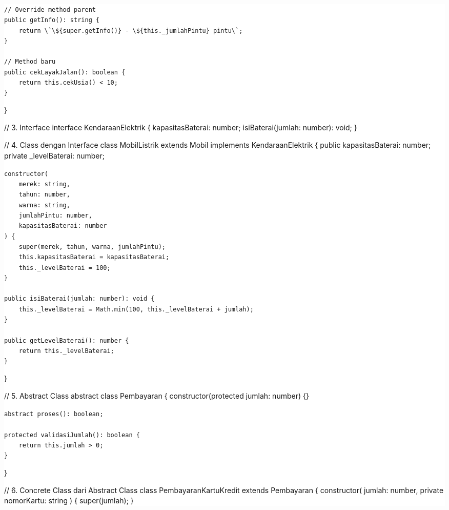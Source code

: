     // Override method parent
    public getInfo(): string {
        return \`\${super.getInfo()} - \${this._jumlahPintu} pintu\`;
    }

    // Method baru
    public cekLayakJalan(): boolean {
        return this.cekUsia() < 10;
    }
}

// 3. Interface
interface KendaraanElektrik {
    kapasitasBaterai: number;
    isiBaterai(jumlah: number): void;
}

// 4. Class dengan Interface
class MobilListrik extends Mobil implements KendaraanElektrik {
    public kapasitasBaterai: number;
    private _levelBaterai: number;

    constructor(
        merek: string,
        tahun: number,
        warna: string,
        jumlahPintu: number,
        kapasitasBaterai: number
    ) {
        super(merek, tahun, warna, jumlahPintu);
        this.kapasitasBaterai = kapasitasBaterai;
        this._levelBaterai = 100;
    }

    public isiBaterai(jumlah: number): void {
        this._levelBaterai = Math.min(100, this._levelBaterai + jumlah);
    }

    public getLevelBaterai(): number {
        return this._levelBaterai;
    }
}

// 5. Abstract Class
abstract class Pembayaran {
    constructor(protected jumlah: number) {}

    abstract proses(): boolean;

    protected validasiJumlah(): boolean {
        return this.jumlah > 0;
    }
}

// 6. Concrete Class dari Abstract Class
class PembayaranKartuKredit extends Pembayaran {
    constructor(
        jumlah: number,
        private nomorKartu: string
    ) {
        super(jumlah);
    }
